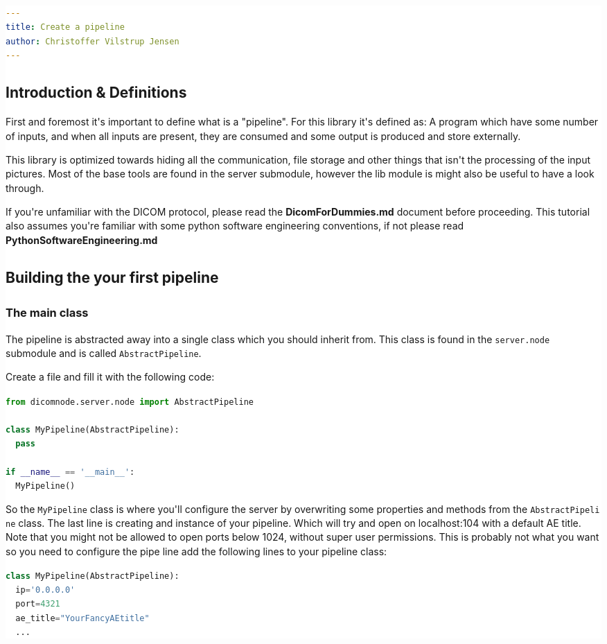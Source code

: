 ```yaml
---
title: Create a pipeline
author: Christoffer Vilstrup Jensen
---
```


## Introduction & Definitions

First and foremost it's important to define what is a "pipeline".
For this library it's defined as: A program which have some number of inputs, and
when all inputs are present, they are consumed and some output is produced and store externally.

This library is optimized towards hiding all the communication, file storage and other things that isn't the processing of the input pictures.
Most of the base tools are found in the server submodule, however the lib module is might also be useful to have a look through.

If you're unfamiliar with the DICOM protocol, please read the **DicomForDummies.md** document before proceeding.
This tutorial also assumes you're familiar with some python software engineering conventions, if not please read **PythonSoftwareEngineering.md**

## Building the your first pipeline

### The main class

The pipeline is abstracted away into a single class which you should inherit from. This class is found in the `server.node` submodule and is called `AbstractPipeline`.

Create a file and fill it with the following code:

```python
from dicomnode.server.node import AbstractPipeline

class MyPipeline(AbstractPipeline):
  pass

if __name__ == '__main__':
  MyPipeline()
```

So the `MyPipeline` class is where you'll configure the server by overwriting some properties and methods from the `AbstractPipeline` class.
The last line is creating and instance of your pipeline. Which will try and open on localhost:104 with a default AE title.
Note that you might not be allowed to open ports below 1024, without super user permissions.
This is probably not what you want so you need to configure the pipe line add the following lines to your pipeline class:

```python
class MyPipeline(AbstractPipeline):
  ip='0.0.0.0'
  port=4321
  ae_title="YourFancyAEtitle"
  ...
```
